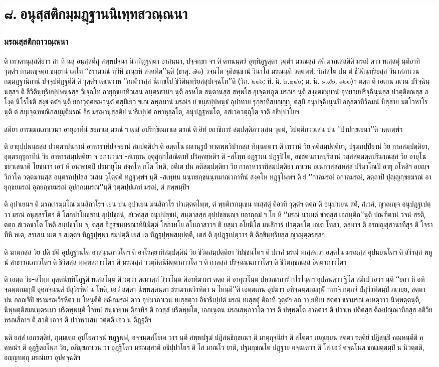 <h1>๘. อนุสฺสติกมฺมฎฺฐานนิเทฺทสวณฺณนา</h1>
<h3>มรณสฺสติกถาวณฺณนา</h3>
<p> ติ   เทวตานุสฺสติยาฯ สา หิ ฉสุ อนุสฺสตีสุ สพฺพปจฺฉา นิทฺทิฎฺฐตฺตา อาสนฺนา, ปจฺจกฺขา จฯ ติ ตทนนฺตรํ อุทฺทิฎฺฐตฺตา วุตฺตํฯ มรณสฺส สติ มรณสฺสตีติ มรณํ ตาว ทเสฺสตุํ นฺติอาทิ วุตฺตํฯ กามเญฺจตฺถ ขนฺธานํ เภโท ‘‘ชรามรณํ ทฺวีหิ ขเนฺธหิ สงฺคหิต’’นฺติ (ธาตุ. ๗๑) วจนโต จุติขนฺธานํ วินาโส มรณนฺติ วตฺตพฺพํ, วิเสสโต ปน ตํ ชีวิตินฺทฺริยสฺส วินาสภาเวน กมฺมฎฺฐานิกานํ ปจฺจุปติฎฺฐตีติ ติ วุตฺตํฯ เตเนวาห  ‘‘กเฬวรสฺส นิเกฺขโป ชีวิตินฺทฺริยสฺสุปเจฺฉโท’’ติ (วิภ. ๒๓๖; ที. นิ. ๒.๓๙๐; ม. นิ. ๑.๙๒, ๑๒๓)ฯ ตตฺถ ติ เอเกน ภเวน ปริจฺฉินฺนสฺสฯ ติ ชีวิตินฺทฺริยปฺปพนฺธสฺส วิเจฺฉโท อายุกฺขยาทิวเสน อนฺตรธานํฯ นฺติ อรหโต สนฺตานสฺส สพฺพโส อุเจฺฉทภูตํ มรณํฯ นฺติ สงฺขตธมฺมานํ อุทยวยปริจฺฉินฺนสฺส ปวตฺติขณสฺส ภโงฺค นิโรโธติ สงฺขํ คตํฯ นฺติ ยถาวุตฺตขณวนฺตํ ตสฺมิํเยว ขเณ ลพฺภมานํ มรณํฯ ยํ ขนฺธปฺปพนฺธํ อุปาทาย รุกฺขาทิสมญฺญา, ตสฺมิํ อนุปจฺฉิเนฺนปิ อลฺลตาทิวิคมนํ นิสฺสาย มตโวหาโร นฺติ ตํ สมุเจฺฉทขณิกสมฺมุติมรณํ อิธ มรณานุสฺสติยํ นาธิเปฺปตํ อพาหุลฺลโต, อนุปฎฺฐหนโต, อสํเวควตฺถุโต จาติ อธิปฺปาโยฯ</p>


<p> สติยา อารมฺมณภาเวนฯ อายุอาทีนํ ขยกาเล มรณํ ฯ เตสํ อปริกฺขีณกาเล มรณํ ติ อิทํ ยถาธิการํ สมฺปตฺติภววเสน วุตฺตํ, วิปตฺติภววเสน ปน ‘‘ปาปกฺขเยนา’’ติ วตฺตพฺพํฯ</p>


<p>ติ  อายุปฺปพนฺธสฺส ปวตฺตาปนกานํ อาหาราทิปจฺจยานํ สมฺปตฺติยํฯ ติ อตฺตโน ผลานุรูปํ ทาตพฺพวิปากสฺส ทินฺนตฺตาฯ  ติ  เทวานํ วิย คติสมฺปตฺติยา, ปฐมกปฺปิยานํ วิย กาลสมฺปตฺติยา, อุตฺตรกุรุกาทีนํ วิย อาหารสมฺปตฺติยา จ อภาเวนฯ -สเทฺทน อุตุสุกฺกโสณิตาทิํ ปริคฺคยฺหติฯ ติ -สโทฺท อฎฺฐาเน ปฎฺฐปิโต, อชฺชตนกาลปุริสานํ วสฺสสตมตฺตปริมาณสฺส วิย อายุโน ขยวเสนาติ โยชนาฯ เอวํ หิ อนาคเตปิ ปรมายุโน สงฺคโห กโต โหติ, อตีเต ปน คติสมฺปตฺติยา วิย กาลาหาราทิสมฺปตฺติยา ภาเวน อเนกวสฺสสหสฺส ปริมาโณปิ อายุ อโหสิฯ อยญฺจ วิภาโค วตฺตมานสฺส อนฺตรกปฺปสฺส วเสน วุโตฺตติ ทฎฺฐพฺพํฯ นฺติ -สเทฺทน นนฺทยกฺขนนฺทมาณวกาทีนํ สงฺคโห ทฎฺฐโพฺพฯ ติ ยํ ‘‘กาลมรณํ อกาลมรณํ, ตตฺถาปิ ปุญฺญกฺขยมรณํ อายุกฺขยมรณํ อุภยกฺขยมรณํ อุปกฺกมมรณ’’นฺติ วุตฺตปฺปเภทํ มรณํ, ตํ สพฺพมฺปิฯ</p>


<p> ติ อุปาเยนฯ ติ มรณารมฺมโณ มนสิกาโรฯ เยน ปน อุปาเยน มนสิกาโร ปวเตฺตตโพฺพ, ตํ พฺยติเรกมุเขน ทเสฺสตุํ ติอาทิ วุตฺตํฯ ตตฺถ ติ อนุปาเยน สติํ, สํเวคํ, ญาณญฺจ อนุปฎฺฐเปตฺวา มรณํ อนุสฺสรโตฯ ติ โสกปาโมชฺชานํ อุปฺปชฺชนํ, สํเวคสฺส อนุปฺปชฺชนํ, สนฺตาสสฺส อุปฺปชฺชนญฺจ ยถากฺกมํ ฯ โย หิ ‘‘มรณํ นาเมตํ ชาตสฺส เอกนฺติก’’นฺติ ปณฺฑิตานํ วจนํ สรติ, ตตฺถ สํเวคชาโต โหติ สมฺปชาโน จ, ตสฺส อิฎฺฐชนมรณาทินิมิตฺตํ โสกาทโย อโนกาสาวฯ ติ ยสฺมา อโยนิโส มนสิการํ ปวตฺตยโต เอเต โทสา, ตสฺมาฯ ติ อรญฺญสุสานาทีสุฯ ติ โจราทีหิ หเต, สรเสน มเต จ สเตฺตฯ ทิฎฺฐปุพฺพา สมฺปตฺติ เยสํ เต ทิฎฺฐปุพฺพสมฺปตฺตี, เตสํ ติ อุปฎฺฐเปตฺวาฯ ติ ติกฺขินฺทฺริยสฺส ญาณุตฺตรสฺสฯ</p>


<p> ติ ฆาตกสฺส วิย ปติ ปติ อุปฎฺฐานโต อาสนฺนภาวโตฯ ติ อาโรคฺยาทิสมฺปตฺตีนํ วิย ชีวิตสมฺปตฺติยา วิปชฺชนโตฯ ติ ปเรสํ มรณํ ทเสฺสตฺวา อตฺตโน  มรณสฺส อุปนยนโตฯ ติ สรีรสฺส พหูนํ สาธารณภาวโตฯ ติ ชีวิตสฺส ทุพฺพลภาวโตฯ ติ มรณสฺส ววตฺถิตนิมิตฺตาภาวโต ฯ ติ กาลสฺส ปริจฺฉนฺนภาวโตฯ ติ ชีวิตกฺขณสฺส อิตฺตรภาวโตฯ</p>


<p>ติ เอตฺถ วิย-สโทฺท ลุตฺตนิทฺทิโฎฺฐติ ทเสฺสโนฺต ติ วตฺวา ตเมวตฺถํ วิวรโนฺต ติอาทิมาหฯ ตตฺถ ติ อาคุเรโนฺต ปหรณาการํ กโรโนฺตฯ  อุปคนฺตฺวา ฐิโต สมีเป เอวฯ นฺติ ‘‘ยถา หิ อหิจฺฉตฺตกมกุฬํ อุคฺคจฺฉนฺตํ ปํสุวิรหิตํ น โหติ, เอวํ สตฺตา นิพฺพตฺตนฺตา ชรามรณวิรหิตา น โหนฺตี’’ติ เอตฺตเกน อุปมาฯ อหิจฺฉตฺตกมกุฬํ กทาจิ กตฺถจิ ปํสุวิรหิตมฺปิ ภเวยฺย, สตฺตา ปน กถญฺจิปิ ชรามรณวิรหิตา น โหนฺตีติ ขณิกมรณํ ตาว อุปมาภาเวน ทเสฺสตฺวา อิธาธิเปฺปตํ มรณํ ทเสฺสตุํ ติอาทิ วุตฺตํฯ อถ วา ยทิเม สตฺตา ชรามรณํ คเหตฺวาว นิพฺพตฺตนฺติ, นิพฺพตฺติสมนนฺตรเมว มริตพฺพนฺติ โจทนํ สนฺธายาห ติอาทิฯ ติ อวสฺสํ มริตพฺพโต, เอกเนฺตน มรณสพฺภาวโต วาฯ ติ ปพฺพตโต อาคตาฯ ติ ปวาเห ปติตสฺส ติณปณฺณาทิกสฺส อติวิย หรณสีลาฯ ติ สวติ เอวฯ ติ ปวาหวเสน วตฺตติ เอว น ติฎฺฐติฯ</p>


<p>นฺติ ยสฺสํ เอกรตฺติยํ, ภุมฺมเตฺถ อุปโยควจนํ ทฎฺฐพฺพํ, อจฺจนฺตสํโยเค วาฯ นฺติ สพฺพปฐมํ ปฎิสนฺธิกฺขเณฯ ติ มาตุกุจฺฉิยํฯ ติ สโตฺตฯ เยภุเยฺยน สตฺตา รตฺติยํ ปฎิสนฺธิํ คณฺหนฺตีติ คฺคหณํฯ ติ อุฎฺฐิตอโพฺภ วิย, อภิมุขภาเวน วา อุฎฺฐิโตว มรณสฺสาติ อธิปฺปาโยฯ ติ โส มาณโว ยาติ, ปฐมกฺขณโต ปฎฺฐาย คจฺฉเตวฯ ติ โส เอวํ คจฺฉโนฺต ขณมตฺตมฺปิ น นิวตฺตติ, อญฺญทตฺถุ มรณํเยว อุปคจฺฉติฯ</p>
